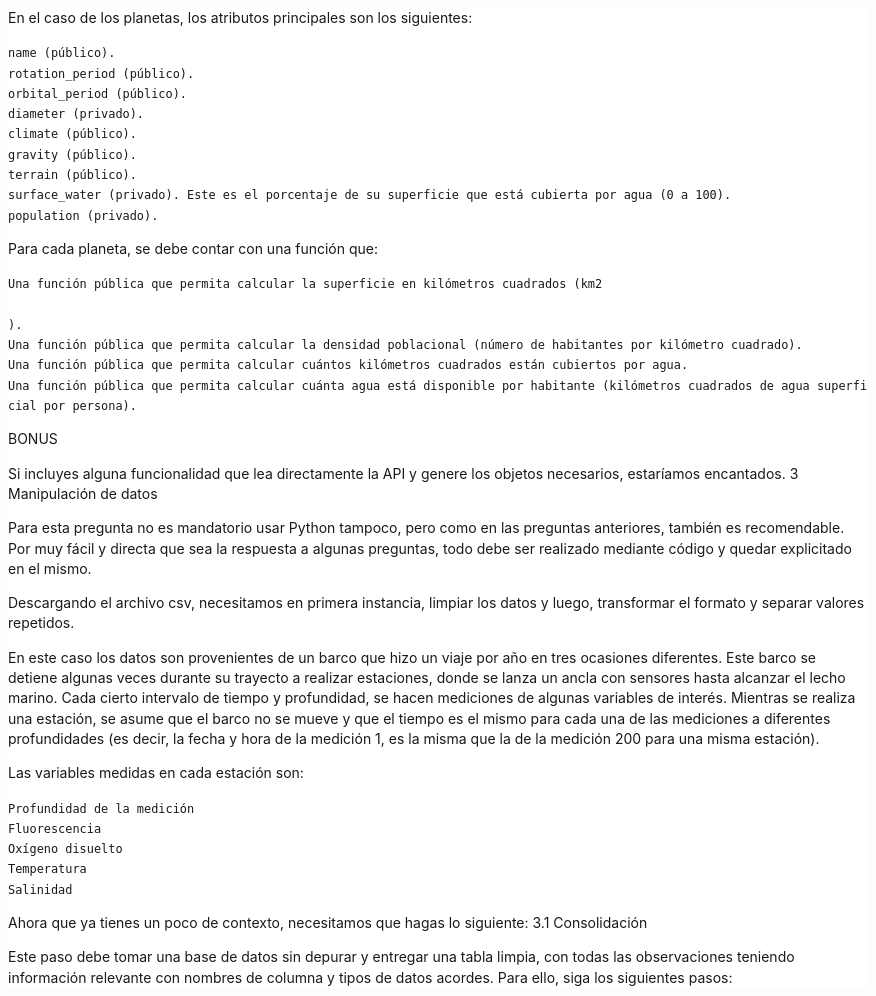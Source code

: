 En el caso de los planetas, los atributos principales son los siguientes:

    name (público).
    rotation_period (público).
    orbital_period (público).
    diameter (privado).
    climate (público).
    gravity (público).
    terrain (público).
    surface_water (privado). Este es el porcentaje de su superficie que está cubierta por agua (0 a 100).
    population (privado).

Para cada planeta, se debe contar con una función que:

    Una función pública que permita calcular la superficie en kilómetros cuadrados (km2

    ).
    Una función pública que permita calcular la densidad poblacional (número de habitantes por kilómetro cuadrado).
    Una función pública que permita calcular cuántos kilómetros cuadrados están cubiertos por agua.
    Una función pública que permita calcular cuánta agua está disponible por habitante (kilómetros cuadrados de agua superficial por persona).

BONUS

Si incluyes alguna funcionalidad que lea directamente la API y genere los objetos necesarios, estaríamos encantados.
3 Manipulación de datos

Para esta pregunta no es mandatorio usar Python tampoco, pero como en las preguntas anteriores, también es recomendable. Por muy fácil y directa que sea la respuesta a algunas preguntas, todo debe ser realizado mediante código y quedar explicitado en el mismo.

Descargando el archivo csv, necesitamos en primera instancia, limpiar los datos y luego, transformar el formato y separar valores repetidos.

En este caso los datos son provenientes de un barco que hizo un viaje por año en tres ocasiones diferentes. Este barco se detiene algunas veces durante su trayecto a realizar estaciones, donde se lanza un ancla con sensores hasta alcanzar el lecho marino. Cada cierto intervalo de tiempo y profundidad, se hacen mediciones de algunas variables de interés. Mientras se realiza una estación, se asume que el barco no se mueve y que el tiempo es el mismo para cada una de las mediciones a diferentes profundidades (es decir, la fecha y hora de la medición 1, es la misma que la de la medición 200 para una misma estación).

Las variables medidas en cada estación son:

    Profundidad de la medición
    Fluorescencia
    Oxígeno disuelto
    Temperatura
    Salinidad

Ahora que ya tienes un poco de contexto, necesitamos que hagas lo siguiente:
3.1 Consolidación

Este paso debe tomar una base de datos sin depurar y entregar una tabla limpia, con todas las observaciones teniendo información relevante con nombres de columna y tipos de datos acordes. Para ello, siga los siguientes pasos:

